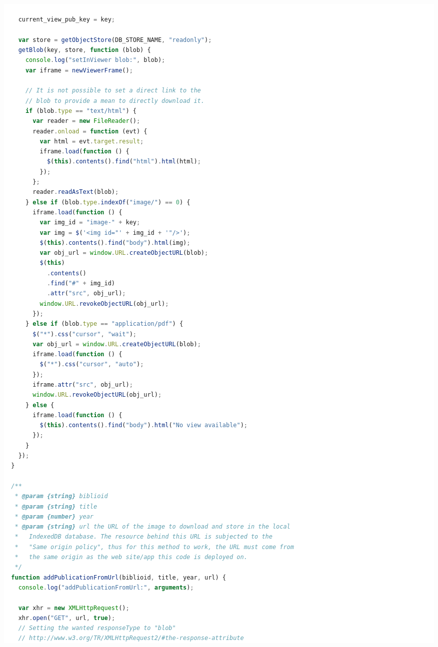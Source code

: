 ```js

    current_view_pub_key = key;

    var store = getObjectStore(DB_STORE_NAME, "readonly");
    getBlob(key, store, function (blob) {
      console.log("setInViewer blob:", blob);
      var iframe = newViewerFrame();

      // It is not possible to set a direct link to the
      // blob to provide a mean to directly download it.
      if (blob.type == "text/html") {
        var reader = new FileReader();
        reader.onload = function (evt) {
          var html = evt.target.result;
          iframe.load(function () {
            $(this).contents().find("html").html(html);
          });
        };
        reader.readAsText(blob);
      } else if (blob.type.indexOf("image/") == 0) {
        iframe.load(function () {
          var img_id = "image-" + key;
          var img = $('<img id="' + img_id + '"/>');
          $(this).contents().find("body").html(img);
          var obj_url = window.URL.createObjectURL(blob);
          $(this)
            .contents()
            .find("#" + img_id)
            .attr("src", obj_url);
          window.URL.revokeObjectURL(obj_url);
        });
      } else if (blob.type == "application/pdf") {
        $("*").css("cursor", "wait");
        var obj_url = window.URL.createObjectURL(blob);
        iframe.load(function () {
          $("*").css("cursor", "auto");
        });
        iframe.attr("src", obj_url);
        window.URL.revokeObjectURL(obj_url);
      } else {
        iframe.load(function () {
          $(this).contents().find("body").html("No view available");
        });
      }
    });
  }

  /**
   * @param {string} biblioid
   * @param {string} title
   * @param {number} year
   * @param {string} url the URL of the image to download and store in the local
   *   IndexedDB database. The resource behind this URL is subjected to the
   *   "Same origin policy", thus for this method to work, the URL must come from
   *   the same origin as the web site/app this code is deployed on.
   */
  function addPublicationFromUrl(biblioid, title, year, url) {
    console.log("addPublicationFromUrl:", arguments);

    var xhr = new XMLHttpRequest();
    xhr.open("GET", url, true);
    // Setting the wanted responseType to "blob"
    // http://www.w3.org/TR/XMLHttpRequest2/#the-response-attribute
```